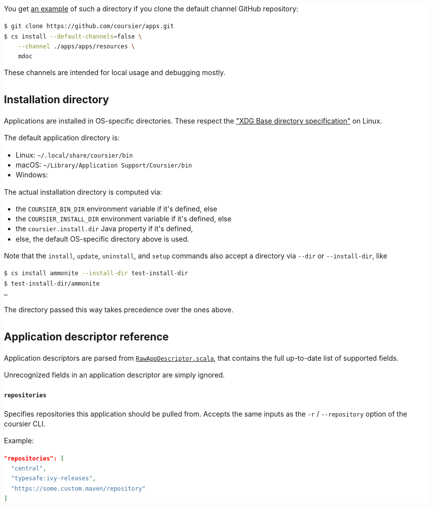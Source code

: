 You get [an example](https://github.com/coursier/apps/tree/c2645a5e4768b5b58d29902e18630e9d9bf6eacd/apps/resources)
of such a directory if you clone the default channel GitHub repository:
```bash
$ git clone https://github.com/coursier/apps.git
$ cs install --default-channels=false \
    --channel ./apps/apps/resources \
    mdoc
```

These channels are intended for local usage and debugging mostly.

## Installation directory

Applications are installed in OS-specific directories.
These respect the
["XDG Base directory specification"](https://specifications.freedesktop.org/basedir-spec/basedir-spec-latest.html)
on Linux.

The default application directory is:
- Linux: `~/.local/share/coursier/bin`
- macOS: `~/Library/Application Support/Coursier/bin`
- Windows:

The actual installation directory is computed via:
- the `COURSIER_BIN_DIR` environment variable if it's defined, else
- the `COURSIER_INSTALL_DIR` environment variable if it's defined, else
- the `coursier.install.dir` Java property if it's defined,
- else, the default OS-specific directory above is used.

Note that the `install`, `update`, `uninstall`, and `setup` commands also
accept a directory via `--dir` or `--install-dir`, like
```bash
$ cs install ammonite --install-dir test-install-dir
$ test-install-dir/ammonite
…
```
The directory passed this way takes precedence over the ones above.

## Application descriptor reference

Application descriptors are parsed from [`RawAppDescriptor.scala`](https://github.com/coursier/coursier/blob/master/modules/install/src/main/scala/coursier/install/RawAppDescriptor.scala),
that contains the full up-to-date list of supported fields.

Unrecognized fields in an application descriptor are simply ignored.

#### `repositories`

Specifies repositories this application should be pulled from. Accepts the same inputs
as the `-r` / `--repository` option of the coursier CLI.

Example:
```json
"repositories": [
  "central",
  "typesafe:ivy-releases",
  "https://some.custom.maven/repository"
]
```
